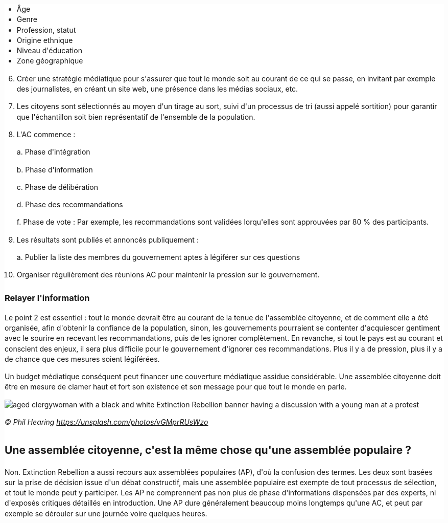    * Âge
   * Genre
   * Profession, statut
   * Origine ethnique
   * Niveau d'éducation
   * Zone géographique
6. Créer une stratégie médiatique pour s'assurer que tout le monde soit au courant de ce qui se passe, en invitant par exemple des journalistes, en créant un site web, une présence dans les médias sociaux, etc.
7. Les citoyens sont sélectionnés au moyen d'un tirage au sort, suivi d'un processus de tri (aussi appelé sortition) pour garantir que l'échantillon soit bien représentatif de l'ensemble de la population.
8. L'AC commence :

   a. Phase d'intégration

   b. Phase d'information

   c. Phase de délibération

   d. Phase des recommandations

   f. Phase de vote : Par exemple, les recommandations sont validées lorqu'elles sont approuvées par 80 % des participants.
9. Les résultats sont publiés et annoncés publiquement :

   a. Publier la liste des membres du gouvernement aptes à légiférer sur ces questions
10. Organiser régulièrement des réunions AC pour maintenir la pression sur le gouvernement.

### Relayer l'information

Le point 2 est essentiel : tout le monde devrait être au courant de la tenue
de l'assemblée citoyenne, et de comment elle a été organisée, afin d'obtenir
la confiance de la population, sinon, les gouvernements pourraient se
contenter d'acquiescer gentiment avec le sourire en recevant les
recommandations, puis de les ignorer complètement. En revanche, si tout le
pays est au courant et conscient des enjeux, il sera plus difficile pour le
gouvernement d'ignorer ces recommandations. Plus il y a de pression, plus il
y a de chance que ces mesures soient légiférées.

Un budget médiatique conséquent peut financer une couverture médiatique
assidue considérable. Une assemblée citoyenne doit être en mesure de clamer
haut et fort son existence et son message pour que tout le monde en parle.

![aged clergywoman with a black and white Extinction Rebellion banner having
a discussion with a young man at a
protest](/assets/uploads/a776ca51-ecc8-4f5d-acf5-8077e1ef7c9d.png)

*© Phil Hearing <https://unsplash.com/photos/vGMprRUsWzo>*

## Une assemblée citoyenne, c'est la même chose qu'une assemblée populaire ?

Non. Extinction Rebellion a aussi recours aux assemblées populaires (AP),
d'où la confusion des termes. Les deux sont basées sur la prise de décision
issue d'un débat constructif, mais une assemblée populaire est exempte de
tout processus de sélection, et tout le monde peut y participer. Les AP ne
comprennent pas non plus de phase d'informations dispensées par des experts,
ni d'exposés critiques détaillés en introduction. Une AP dure généralement
beaucoup moins longtemps qu'une AC, et peut par exemple se dérouler sur une
journée voire quelques heures.
